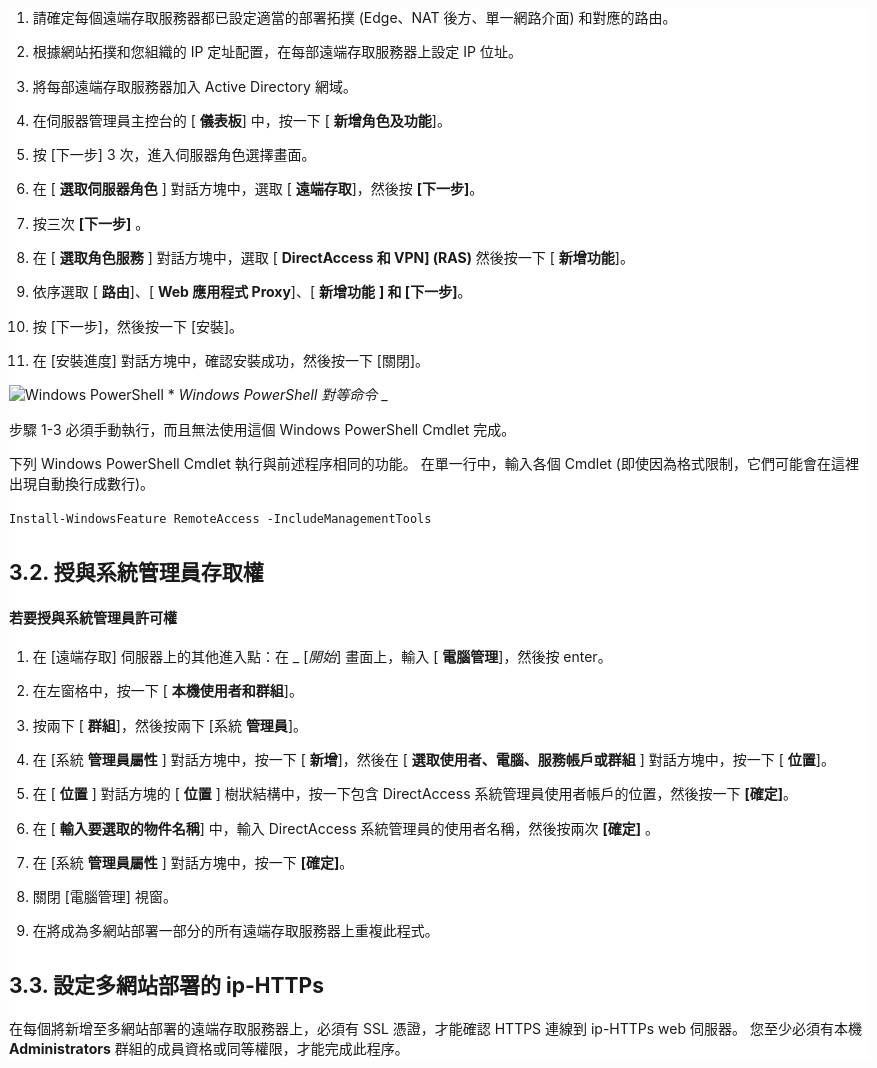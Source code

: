 1.  請確定每個遠端存取服務器都已設定適當的部署拓撲 (Edge、NAT 後方、單一網路介面) 和對應的路由。

2.  根據網站拓撲和您組織的 IP 定址配置，在每部遠端存取服務器上設定 IP 位址。

3.  將每部遠端存取服務器加入 Active Directory 網域。

4.  在伺服器管理員主控台的 [ **儀表板**] 中，按一下 [ **新增角色及功能**]。

5.   按 [下一步] 3 次，進入伺服器角色選擇畫面。

6.  在 [ **選取伺服器角色** ] 對話方塊中，選取 [ **遠端存取**]，然後按 **[下一步]**。

7.  按三次 **[下一步]** 。

8.  在 [ **選取角色服務** ] 對話方塊中，選取 [ **DirectAccess 和 VPN] (RAS)** 然後按一下 [ **新增功能**]。

9.  依序選取 [ **路由**]、[ **Web 應用程式 Proxy**]、[ **新增功能** **] 和 [下一步]**。

10. 按 [下一步]，然後按一下 [安裝]。

11.  在 [安裝進度] 對話方塊中，確認安裝成功，然後按一下 [關閉]。


![Windows PowerShell ](../../../../media/Step-3-Configure-the-Multisite-Deployment/PowerShellLogoSmall.gif) * *_<em>Windows PowerShell 對等命令</em>_* _


步驟 1-3 必須手動執行，而且無法使用這個 Windows PowerShell Cmdlet 完成。

下列 Windows PowerShell Cmdlet 執行與前述程序相同的功能。 在單一行中，輸入各個 Cmdlet (即使因為格式限制，它們可能會在這裡出現自動換行成數行)。

```
Install-WindowsFeature RemoteAccess -IncludeManagementTools
```

## <a name="32-grant-administrator-access"></a><a name="BKMK_Admin"></a>3.2. 授與系統管理員存取權

#### <a name="to-grant-administrator-permissions"></a>若要授與系統管理員許可權

1.  在 [遠端存取] 伺服器上的其他進入點：在 _ [*開始*] 畫面上，輸入 [ **電腦管理**]，然後按 enter。

2.  在左窗格中，按一下 [ **本機使用者和群組**]。

3.  按兩下 [ **群組**]，然後按兩下 [系統 **管理員**]。

4.  在 [系統 **管理員屬性** ] 對話方塊中，按一下 [ **新增**]，然後在 [ **選取使用者、電腦、服務帳戶或群組** ] 對話方塊中，按一下 [ **位置**]。

5.  在 [ **位置** ] 對話方塊的 [ **位置** ] 樹狀結構中，按一下包含 DirectAccess 系統管理員使用者帳戶的位置，然後按一下 **[確定]**。

6.  在 [ **輸入要選取的物件名稱**] 中，輸入 DirectAccess 系統管理員的使用者名稱，然後按兩次 **[確定]** 。

7.  在 [系統 **管理員屬性** ] 對話方塊中，按一下 **[確定]**。

8.  關閉 [電腦管理] 視窗。

9. 在將成為多網站部署一部分的所有遠端存取服務器上重複此程式。

## <a name="33-configure-ip-https-for-a-multisite-deployment"></a><a name="BKMK_IPHTTPS"></a>3.3. 設定多網站部署的 ip-HTTPs
在每個將新增至多網站部署的遠端存取服務器上，必須有 SSL 憑證，才能確認 HTTPS 連線到 ip-HTTPs web 伺服器。 您至少必須有本機 **Administrators** 群組的成員資格或同等權限，才能完成此程序。
